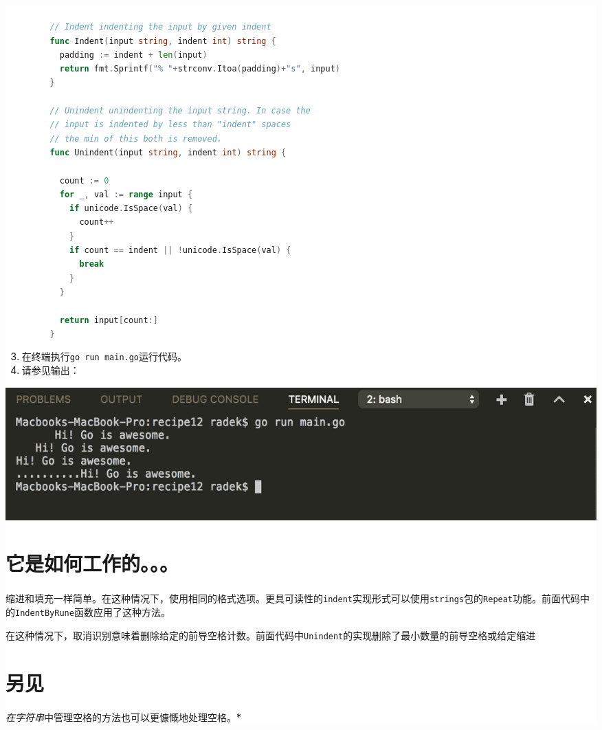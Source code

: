 ```go

         // Indent indenting the input by given indent
         func Indent(input string, indent int) string {
           padding := indent + len(input)
           return fmt.Sprintf("% "+strconv.Itoa(padding)+"s", input)
         }

         // Unindent unindenting the input string. In case the
         // input is indented by less than "indent" spaces
         // the min of this both is removed.
         func Unindent(input string, indent int) string {

           count := 0
           for _, val := range input {
             if unicode.IsSpace(val) {
               count++
             }
             if count == indent || !unicode.IsSpace(val) {
               break
             }
           }

           return input[count:]
         }
```

3.  在终端执行`go run main.go`运行代码。
4.  请参见输出：

![](img/30068e99-b616-4c59-9169-7be545936a62.png)

# 它是如何工作的。。。

缩进和填充一样简单。在这种情况下，使用相同的格式选项。更具可读性的`indent`实现形式可以使用`strings`包的`Repeat`功能。前面代码中的`IndentByRune`函数应用了这种方法。

在这种情况下，取消识别意味着删除给定的前导空格计数。前面代码中`Unindent`的实现删除了最小数量的前导空格或给定缩进

# 另见

*在字符串*中管理空格的方法也可以更慷慨地处理空格。*